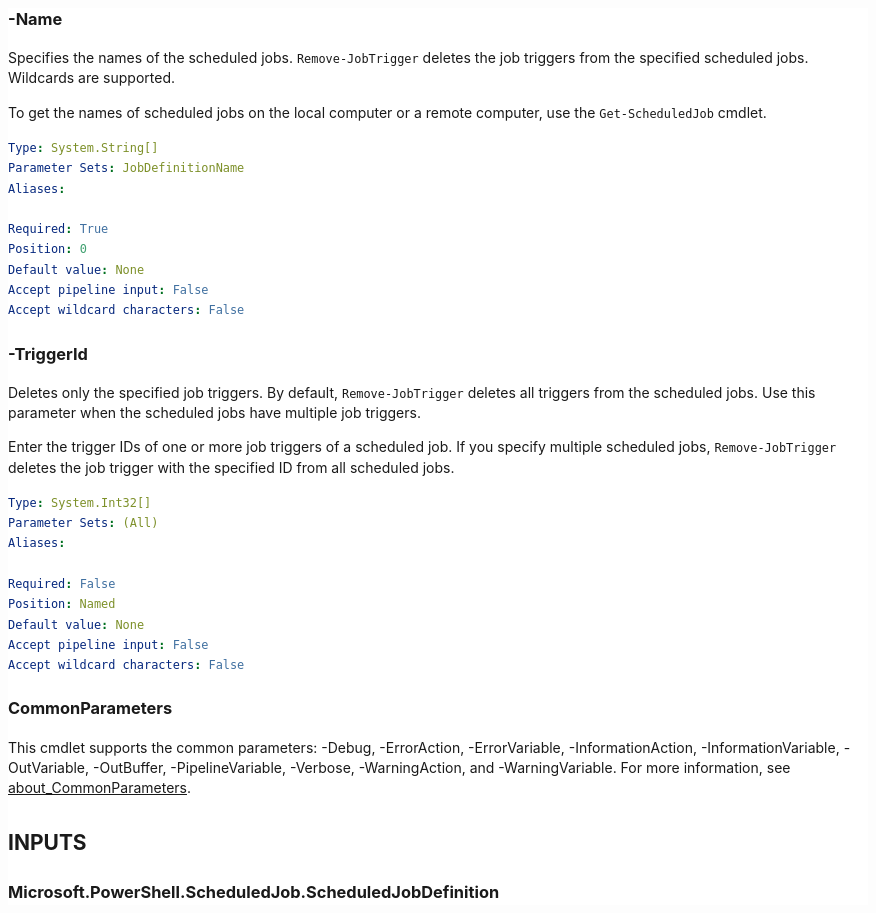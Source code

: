 ### -Name

Specifies the names of the scheduled jobs. `Remove-JobTrigger` deletes the job triggers from the
specified scheduled jobs. Wildcards are supported.

To get the names of scheduled jobs on the local computer or a remote computer, use the
`Get-ScheduledJob` cmdlet.

```yaml
Type: System.String[]
Parameter Sets: JobDefinitionName
Aliases:

Required: True
Position: 0
Default value: None
Accept pipeline input: False
Accept wildcard characters: False
```

### -TriggerId

Deletes only the specified job triggers. By default, `Remove-JobTrigger` deletes all triggers from
the scheduled jobs. Use this parameter when the scheduled jobs have multiple job triggers.

Enter the trigger IDs of one or more job triggers of a scheduled job. If you specify multiple
scheduled jobs, `Remove-JobTrigger` deletes the job trigger with the specified ID from all scheduled
jobs.

```yaml
Type: System.Int32[]
Parameter Sets: (All)
Aliases:

Required: False
Position: Named
Default value: None
Accept pipeline input: False
Accept wildcard characters: False
```

### CommonParameters

This cmdlet supports the common parameters: -Debug, -ErrorAction, -ErrorVariable,
-InformationAction, -InformationVariable, -OutVariable, -OutBuffer, -PipelineVariable, -Verbose,
-WarningAction, and -WarningVariable. For more information, see [about_CommonParameters](https://go.microsoft.com/fwlink/?LinkID=113216).

## INPUTS

### Microsoft.PowerShell.ScheduledJob.ScheduledJobDefinition
